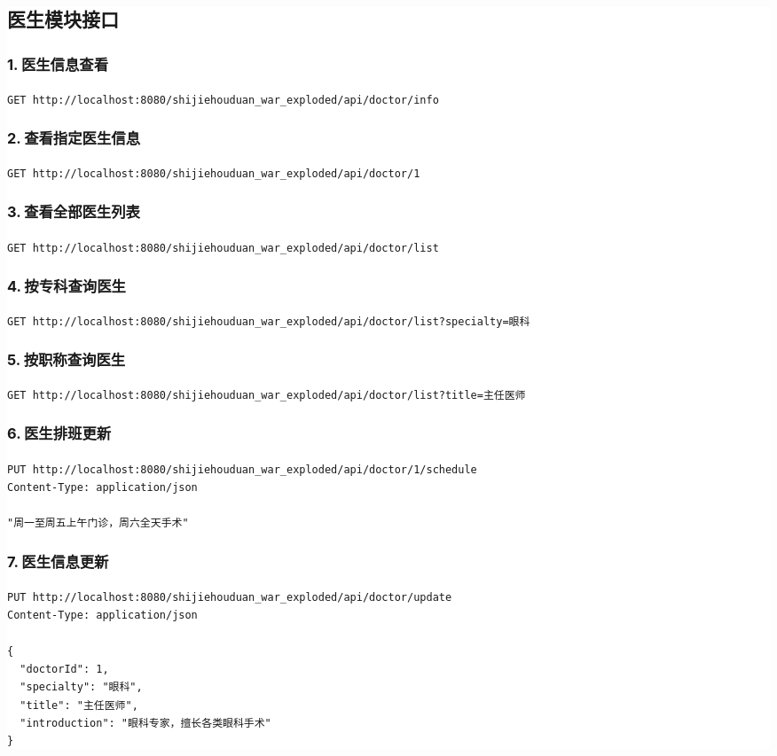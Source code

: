 ## 医生模块接口

### 1. 医生信息查看

```
GET http://localhost:8080/shijiehouduan_war_exploded/api/doctor/info
```

### 2. 查看指定医生信息

```
GET http://localhost:8080/shijiehouduan_war_exploded/api/doctor/1
```

### 3. 查看全部医生列表

```
GET http://localhost:8080/shijiehouduan_war_exploded/api/doctor/list
```

### 4. 按专科查询医生

```
GET http://localhost:8080/shijiehouduan_war_exploded/api/doctor/list?specialty=眼科
```

### 5. 按职称查询医生

```
GET http://localhost:8080/shijiehouduan_war_exploded/api/doctor/list?title=主任医师
```

### 6. 医生排班更新

```
PUT http://localhost:8080/shijiehouduan_war_exploded/api/doctor/1/schedule
Content-Type: application/json

"周一至周五上午门诊，周六全天手术"
```

### 7. 医生信息更新

```
PUT http://localhost:8080/shijiehouduan_war_exploded/api/doctor/update
Content-Type: application/json

{
  "doctorId": 1,
  "specialty": "眼科",
  "title": "主任医师",
  "introduction": "眼科专家，擅长各类眼科手术"
}
```

